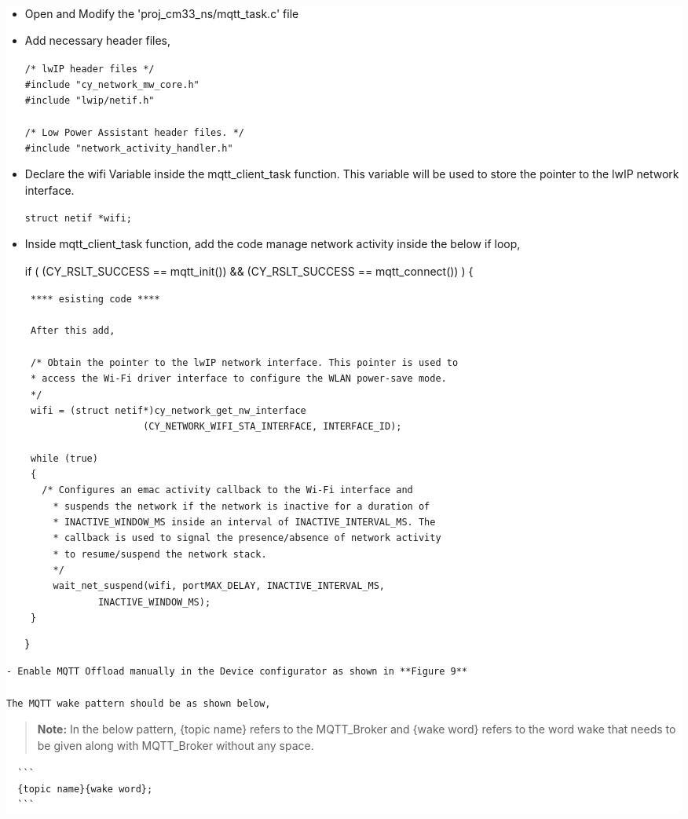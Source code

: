    - Open and Modify the 'proj_cm33_ns/mqtt_task.c' file

   - Add necessary header files,

      ```
      /* lwIP header files */
      #include "cy_network_mw_core.h"
      #include "lwip/netif.h"

      /* Low Power Assistant header files. */
      #include "network_activity_handler.h"
      ```

   - Declare the wifi Variable inside the mqtt_client_task function. This variable will be used to store the pointer to the lwIP network interface.

      ```
      struct netif *wifi;
      ```

   - Inside mqtt_client_task function, add the code manage network activity inside the below if loop,

        if ( (CY_RSLT_SUCCESS == mqtt_init()) && (CY_RSLT_SUCCESS == mqtt_connect()) )
        {

          **** esisting code ****
          
          After this add, 
          
          /* Obtain the pointer to the lwIP network interface. This pointer is used to
          * access the Wi-Fi driver interface to configure the WLAN power-save mode.
          */
          wifi = (struct netif*)cy_network_get_nw_interface
                              (CY_NETWORK_WIFI_STA_INTERFACE, INTERFACE_ID);
      
          while (true)
          {
            /* Configures an emac activity callback to the Wi-Fi interface and
              * suspends the network if the network is inactive for a duration of
              * INACTIVE_WINDOW_MS inside an interval of INACTIVE_INTERVAL_MS. The
              * callback is used to signal the presence/absence of network activity
              * to resume/suspend the network stack.
              */
              wait_net_suspend(wifi, portMAX_DELAY, INACTIVE_INTERVAL_MS,
                      INACTIVE_WINDOW_MS);
          }

        }

    - Enable MQTT Offload manually in the Device configurator as shown in **Figure 9**

    The MQTT wake pattern should be as shown below, 

   >**Note:** In the below pattern, {topic name} refers to the MQTT_Broker and {wake word} refers to the word wake that needs to be given along with MQTT_Broker without any space.

      ```
      {topic name}{wake word};
      ```
